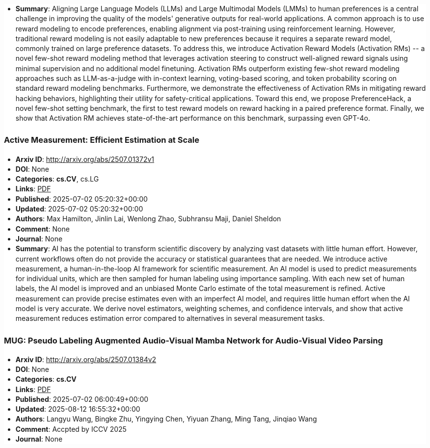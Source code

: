 - **Summary**: Aligning Large Language Models (LLMs) and Large Multimodal Models (LMMs) to human preferences is a central challenge in improving the quality of the models' generative outputs for real-world applications. A common approach is to use reward modeling to encode preferences, enabling alignment via post-training using reinforcement learning. However, traditional reward modeling is not easily adaptable to new preferences because it requires a separate reward model, commonly trained on large preference datasets. To address this, we introduce Activation Reward Models (Activation RMs) -- a novel few-shot reward modeling method that leverages activation steering to construct well-aligned reward signals using minimal supervision and no additional model finetuning. Activation RMs outperform existing few-shot reward modeling approaches such as LLM-as-a-judge with in-context learning, voting-based scoring, and token probability scoring on standard reward modeling benchmarks. Furthermore, we demonstrate the effectiveness of Activation RMs in mitigating reward hacking behaviors, highlighting their utility for safety-critical applications. Toward this end, we propose PreferenceHack, a novel few-shot setting benchmark, the first to test reward models on reward hacking in a paired preference format. Finally, we show that Activation RM achieves state-of-the-art performance on this benchmark, surpassing even GPT-4o.



### Active Measurement: Efficient Estimation at Scale
- **Arxiv ID**: http://arxiv.org/abs/2507.01372v1
- **DOI**: None
- **Categories**: **cs.CV**, cs.LG
- **Links**: [PDF](http://arxiv.org/pdf/2507.01372v1)
- **Published**: 2025-07-02 05:20:32+00:00
- **Updated**: 2025-07-02 05:20:32+00:00
- **Authors**: Max Hamilton, Jinlin Lai, Wenlong Zhao, Subhransu Maji, Daniel Sheldon
- **Comment**: None
- **Journal**: None
- **Summary**: AI has the potential to transform scientific discovery by analyzing vast datasets with little human effort. However, current workflows often do not provide the accuracy or statistical guarantees that are needed. We introduce active measurement, a human-in-the-loop AI framework for scientific measurement. An AI model is used to predict measurements for individual units, which are then sampled for human labeling using importance sampling. With each new set of human labels, the AI model is improved and an unbiased Monte Carlo estimate of the total measurement is refined. Active measurement can provide precise estimates even with an imperfect AI model, and requires little human effort when the AI model is very accurate. We derive novel estimators, weighting schemes, and confidence intervals, and show that active measurement reduces estimation error compared to alternatives in several measurement tasks.



### MUG: Pseudo Labeling Augmented Audio-Visual Mamba Network for Audio-Visual Video Parsing
- **Arxiv ID**: http://arxiv.org/abs/2507.01384v2
- **DOI**: None
- **Categories**: **cs.CV**
- **Links**: [PDF](http://arxiv.org/pdf/2507.01384v2)
- **Published**: 2025-07-02 06:00:49+00:00
- **Updated**: 2025-08-12 16:55:32+00:00
- **Authors**: Langyu Wang, Bingke Zhu, Yingying Chen, Yiyuan Zhang, Ming Tang, Jinqiao Wang
- **Comment**: Accpted by ICCV 2025
- **Journal**: None